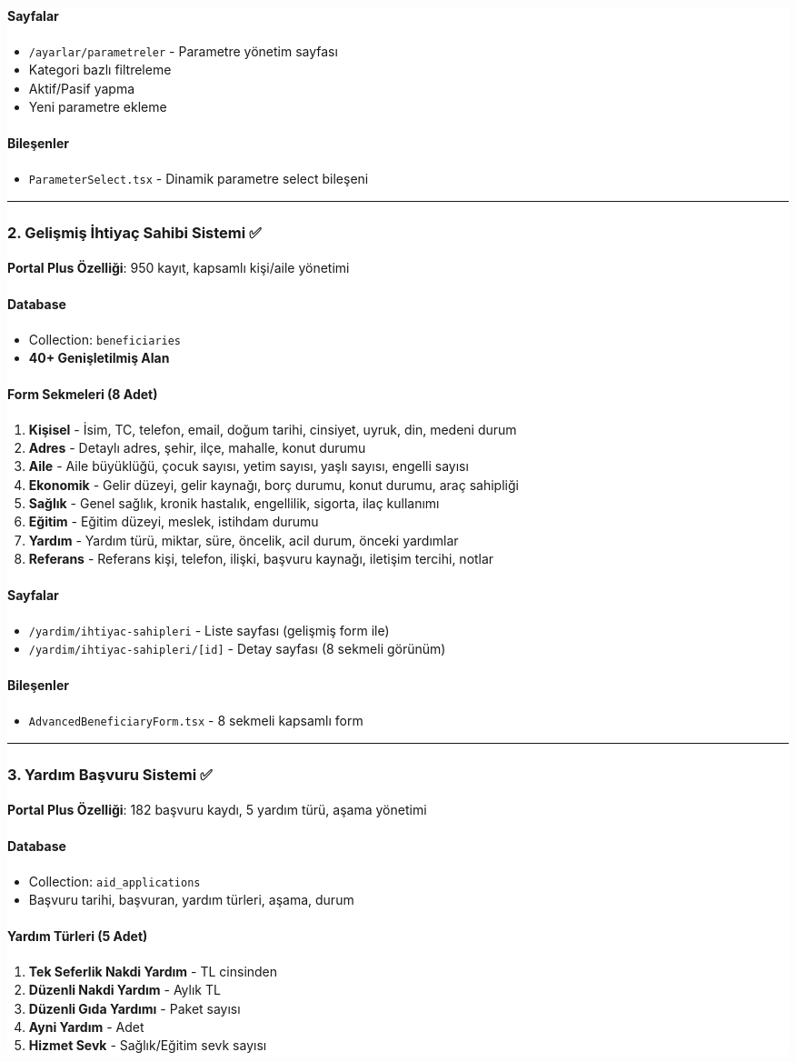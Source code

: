 #### Sayfalar
- `/ayarlar/parametreler` - Parametre yönetim sayfası
- Kategori bazlı filtreleme
- Aktif/Pasif yapma
- Yeni parametre ekleme

#### Bileşenler
- `ParameterSelect.tsx` - Dinamik parametre select bileşeni

---

### **2. Gelişmiş İhtiyaç Sahibi Sistemi** ✅

**Portal Plus Özelliği**: 950 kayıt, kapsamlı kişi/aile yönetimi

#### Database
- Collection: `beneficiaries`
- **40+ Genişletilmiş Alan**

#### Form Sekmeleri (8 Adet)
1. **Kişisel** - İsim, TC, telefon, email, doğum tarihi, cinsiyet, uyruk, din, medeni durum
2. **Adres** - Detaylı adres, şehir, ilçe, mahalle, konut durumu
3. **Aile** - Aile büyüklüğü, çocuk sayısı, yetim sayısı, yaşlı sayısı, engelli sayısı
4. **Ekonomik** - Gelir düzeyi, gelir kaynağı, borç durumu, konut durumu, araç sahipliği
5. **Sağlık** - Genel sağlık, kronik hastalık, engellilik, sigorta, ilaç kullanımı
6. **Eğitim** - Eğitim düzeyi, meslek, istihdam durumu
7. **Yardım** - Yardım türü, miktar, süre, öncelik, acil durum, önceki yardımlar
8. **Referans** - Referans kişi, telefon, ilişki, başvuru kaynağı, iletişim tercihi, notlar

#### Sayfalar
- `/yardim/ihtiyac-sahipleri` - Liste sayfası (gelişmiş form ile)
- `/yardim/ihtiyac-sahipleri/[id]` - Detay sayfası (8 sekmeli görünüm)

#### Bileşenler
- `AdvancedBeneficiaryForm.tsx` - 8 sekmeli kapsamlı form

---

### **3. Yardım Başvuru Sistemi** ✅

**Portal Plus Özelliği**: 182 başvuru kaydı, 5 yardım türü, aşama yönetimi

#### Database
- Collection: `aid_applications`
- Başvuru tarihi, başvuran, yardım türleri, aşama, durum

#### Yardım Türleri (5 Adet)
1. **Tek Seferlik Nakdi Yardım** - TL cinsinden
2. **Düzenli Nakdi Yardım** - Aylık TL
3. **Düzenli Gıda Yardımı** - Paket sayısı
4. **Ayni Yardım** - Adet
5. **Hizmet Sevk** - Sağlık/Eğitim sevk sayısı
